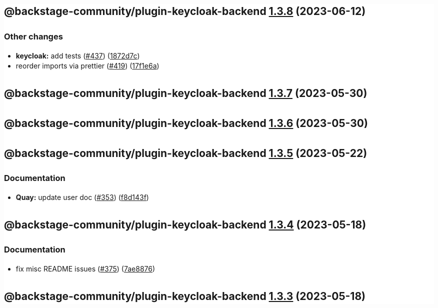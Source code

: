 ## @backstage-community/plugin-keycloak-backend [1.3.8](https://github.com/janus-idp/backstage-plugins/compare/@backstage-community/plugin-keycloak-backend@1.3.7...@backstage-community/plugin-keycloak-backend@1.3.8) (2023-06-12)

### Other changes

- **keycloak:** add tests ([#437](https://github.com/janus-idp/backstage-plugins/issues/437)) ([1872d7c](https://github.com/janus-idp/backstage-plugins/commit/1872d7c997cb372d4a2501c472698b660a025e49))
- reorder imports via prettier ([#419](https://github.com/janus-idp/backstage-plugins/issues/419)) ([17f1e6a](https://github.com/janus-idp/backstage-plugins/commit/17f1e6a689bd793a619ec5e42e5cdda0998f78a5))

## @backstage-community/plugin-keycloak-backend [1.3.7](https://github.com/janus-idp/backstage-plugins/compare/@backstage-community/plugin-keycloak-backend@1.3.6...@backstage-community/plugin-keycloak-backend@1.3.7) (2023-05-30)

## @backstage-community/plugin-keycloak-backend [1.3.6](https://github.com/janus-idp/backstage-plugins/compare/@backstage-community/plugin-keycloak-backend@1.3.5...@backstage-community/plugin-keycloak-backend@1.3.6) (2023-05-30)

## @backstage-community/plugin-keycloak-backend [1.3.5](https://github.com/janus-idp/backstage-plugins/compare/@backstage-community/plugin-keycloak-backend@1.3.4...@backstage-community/plugin-keycloak-backend@1.3.5) (2023-05-22)

### Documentation

- **Quay:** update user doc ([#353](https://github.com/janus-idp/backstage-plugins/issues/353)) ([f8d143f](https://github.com/janus-idp/backstage-plugins/commit/f8d143f243db069e8877f6b8a053790fabe078cf))

## @backstage-community/plugin-keycloak-backend [1.3.4](https://github.com/janus-idp/backstage-plugins/compare/@backstage-community/plugin-keycloak-backend@1.3.3...@backstage-community/plugin-keycloak-backend@1.3.4) (2023-05-18)

### Documentation

- fix misc README issues ([#375](https://github.com/janus-idp/backstage-plugins/issues/375)) ([7ae8876](https://github.com/janus-idp/backstage-plugins/commit/7ae88760c322694b29b558bac78cbc4eb768695c))

## @backstage-community/plugin-keycloak-backend [1.3.3](https://github.com/janus-idp/backstage-plugins/compare/@backstage-community/plugin-keycloak-backend@1.3.2...@backstage-community/plugin-keycloak-backend@1.3.3) (2023-05-18)
